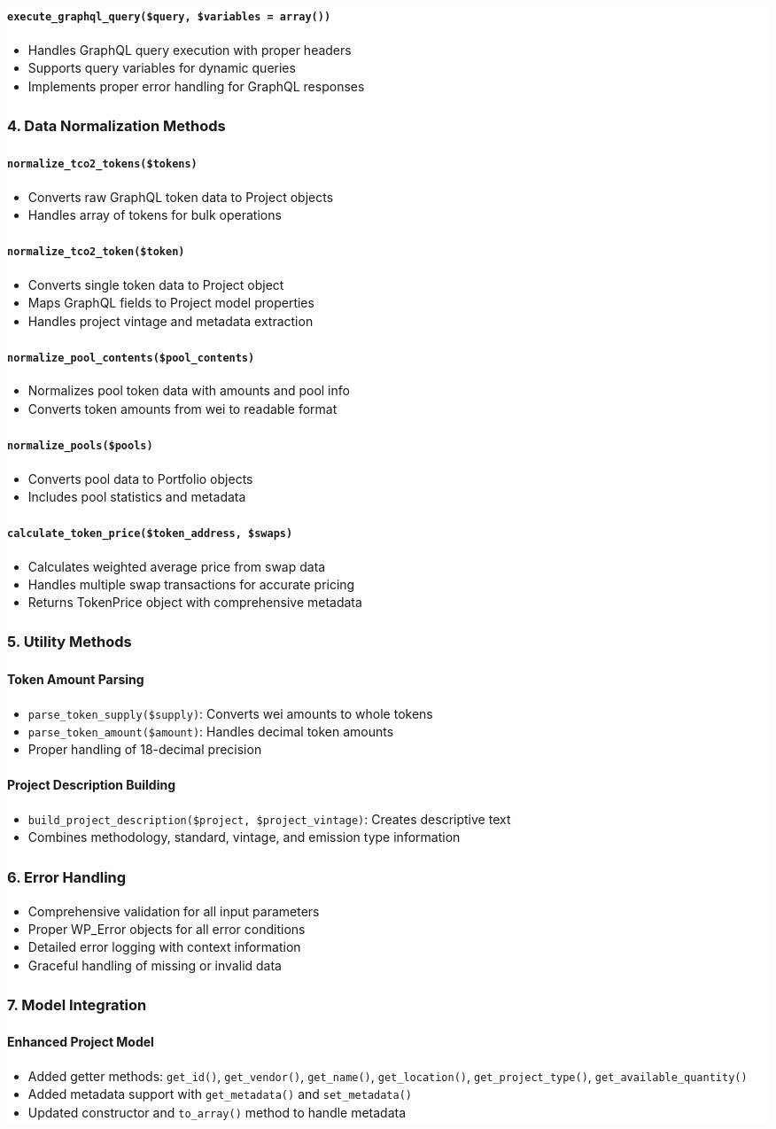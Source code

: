 #### `execute_graphql_query($query, $variables = array())`
- Handles GraphQL query execution with proper headers
- Supports query variables for dynamic queries
- Implements proper error handling for GraphQL responses

### 4. Data Normalization Methods

#### `normalize_tco2_tokens($tokens)`
- Converts raw GraphQL token data to Project objects
- Handles array of tokens for bulk operations

#### `normalize_tco2_token($token)`
- Converts single token data to Project object
- Maps GraphQL fields to Project model properties
- Handles project vintage and metadata extraction

#### `normalize_pool_contents($pool_contents)`
- Normalizes pool token data with amounts and pool info
- Converts token amounts from wei to readable format

#### `normalize_pools($pools)`
- Converts pool data to Portfolio objects
- Includes pool statistics and metadata

#### `calculate_token_price($token_address, $swaps)`
- Calculates weighted average price from swap data
- Handles multiple swap transactions for accurate pricing
- Returns TokenPrice object with comprehensive metadata

### 5. Utility Methods

#### Token Amount Parsing
- `parse_token_supply($supply)`: Converts wei amounts to whole tokens
- `parse_token_amount($amount)`: Handles decimal token amounts
- Proper handling of 18-decimal precision

#### Project Description Building
- `build_project_description($project, $project_vintage)`: Creates descriptive text
- Combines methodology, standard, vintage, and emission type information

### 6. Error Handling
- Comprehensive validation for all input parameters
- Proper WP_Error objects for all error conditions
- Detailed error logging with context information
- Graceful handling of missing or invalid data

### 7. Model Integration

#### Enhanced Project Model
- Added getter methods: `get_id()`, `get_vendor()`, `get_name()`, `get_location()`, `get_project_type()`, `get_available_quantity()`
- Added metadata support with `get_metadata()` and `set_metadata()`
- Updated constructor and `to_array()` method to handle metadata
